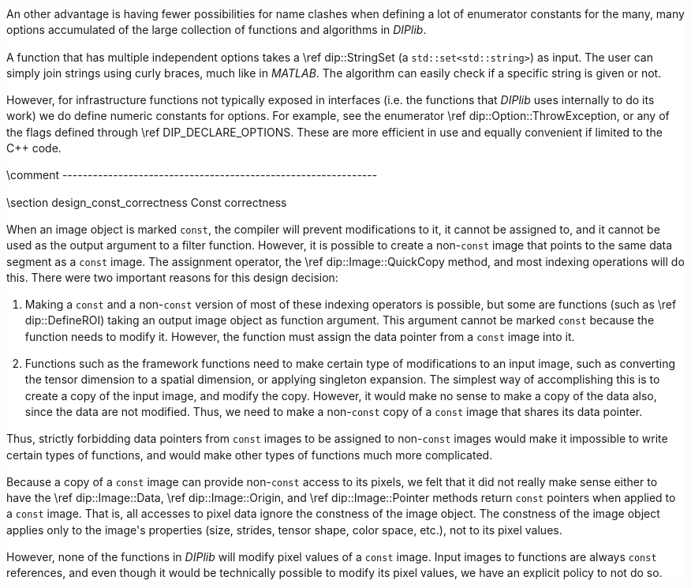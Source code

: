An other advantage is having fewer possibilities for name clashes when defining
a lot of enumerator constants for the many, many options accumulated of the
large collection of functions and algorithms in *DIPlib*.

A function that has multiple independent options takes a \ref dip::StringSet
(a `std::set<std::string>`) as input. The user can simply join strings using
curly braces, much like in *MATLAB*. The algorithm can easily check if a
specific string is given or not.

However, for infrastructure functions not typically exposed in interfaces (i.e.
the functions that *DIPlib* uses internally to do its work) we do define
numeric constants for options. For example, see the enumerator \ref dip::Option::ThrowException,
or any of the flags defined through \ref DIP_DECLARE_OPTIONS. These are more efficient
in use and equally convenient if limited to the C++ code.


\comment --------------------------------------------------------------

\section design_const_correctness Const correctness

When an image object is marked `const`, the compiler will prevent modifications
to it, it cannot be assigned to, and it cannot be used as the output argument
to a filter function. However, it is possible to create a non-`const` image that
points to the same data segment as a `const` image. The assignment operator, the
\ref dip::Image::QuickCopy method, and most indexing operations will do this.
There were two important reasons for this design decision:

1. Making a `const` and a non-`const` version of most of these indexing
   operators is possible, but some are functions (such as \ref dip::DefineROI) taking
   an output image object as function argument. This argument cannot be marked
   `const` because the function needs to modify it. However, the function must
   assign the data pointer from a `const` image into it.

2. Functions such as the framework functions need to make certain type of modifications
   to an input image, such as converting the tensor dimension to a spatial dimension,
   or applying singleton expansion. The simplest way of accomplishing this is to
   create a copy of the input image, and modify the copy. However, it would make no
   sense to make a copy of the data also, since the data are not modified. Thus,
   we need to make a non-`const` copy of a `const` image that shares its data pointer.

Thus, strictly forbidding data pointers from `const` images to be assigned to non-`const`
images would make it impossible to write certain types of functions, and would make
other types of functions much more complicated.

Because a copy of a `const` image can provide non-`const` access to its pixels, we felt
that it did not really make sense either to have the \ref dip::Image::Data,
\ref dip::Image::Origin, and \ref dip::Image::Pointer
methods return `const` pointers when applied to a `const` image. That is, all accesses
to pixel data ignore the constness of the image object. The constness of the image
object applies only to the image's properties (size, strides, tensor shape, color space,
etc.), not to its pixel values.

However, none of the functions in *DIPlib* will modify pixel values of a `const` image.
Input images to functions are always `const` references, and even though it would be
technically possible to modify its pixel values, we have an explicit policy to not do so.
